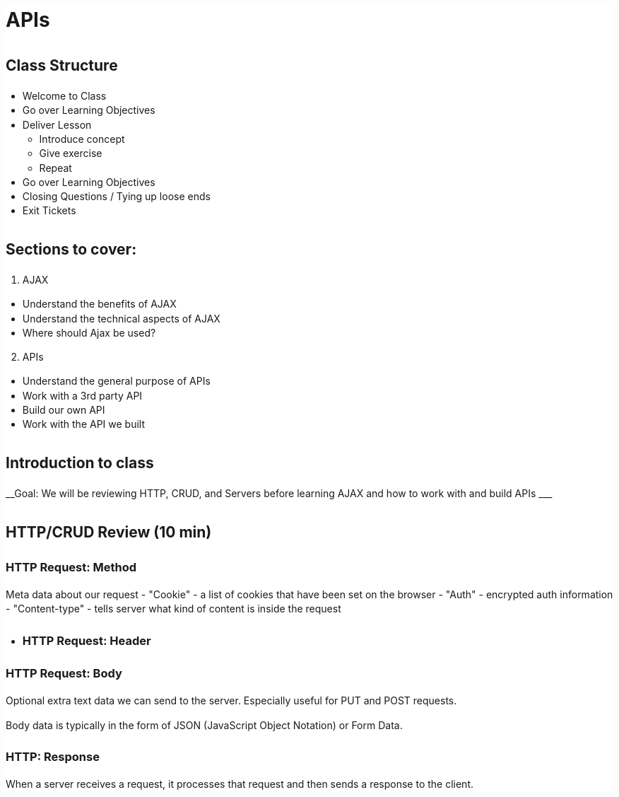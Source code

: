 # APIs

## Class Structure
- Welcome to Class
- Go over Learning Objectives
- Deliver Lesson
  - Introduce concept
  - Give exercise
  - Repeat
- Go over Learning Objectives
- Closing Questions / Tying up loose ends
- Exit Tickets

## Sections to cover:
1. AJAX
- Understand the benefits of AJAX
- Understand the technical aspects of AJAX
- Where should Ajax be used?

2. APIs
- Understand the general purpose of APIs
- Work with a 3rd party API
- Build our own API
- Work with the API we built

## Introduction to class
__Goal: We will be reviewing HTTP, CRUD, and Servers before learning AJAX and how to work with and build APIs ___

## HTTP/CRUD Review (10 min)

### HTTP Request: Method
Meta data about our request
​- "Cookie"​ - a list of cookies that have been set on the browser
​- "Auth"​ - encrypted auth information
​- "Content-type"​ - tells server what kind of content is inside the request
- ### HTTP Request: Header

### HTTP Request: Body
Optional extra text data we can send to the server. Especially useful for ​PUT​ and ​POST​ requests.

Body data is typically in the form of JSON (JavaScript Object Notation) or Form Data.

### HTTP: Response
When a server receives a request, it processes that request and then sends a response to the client.
